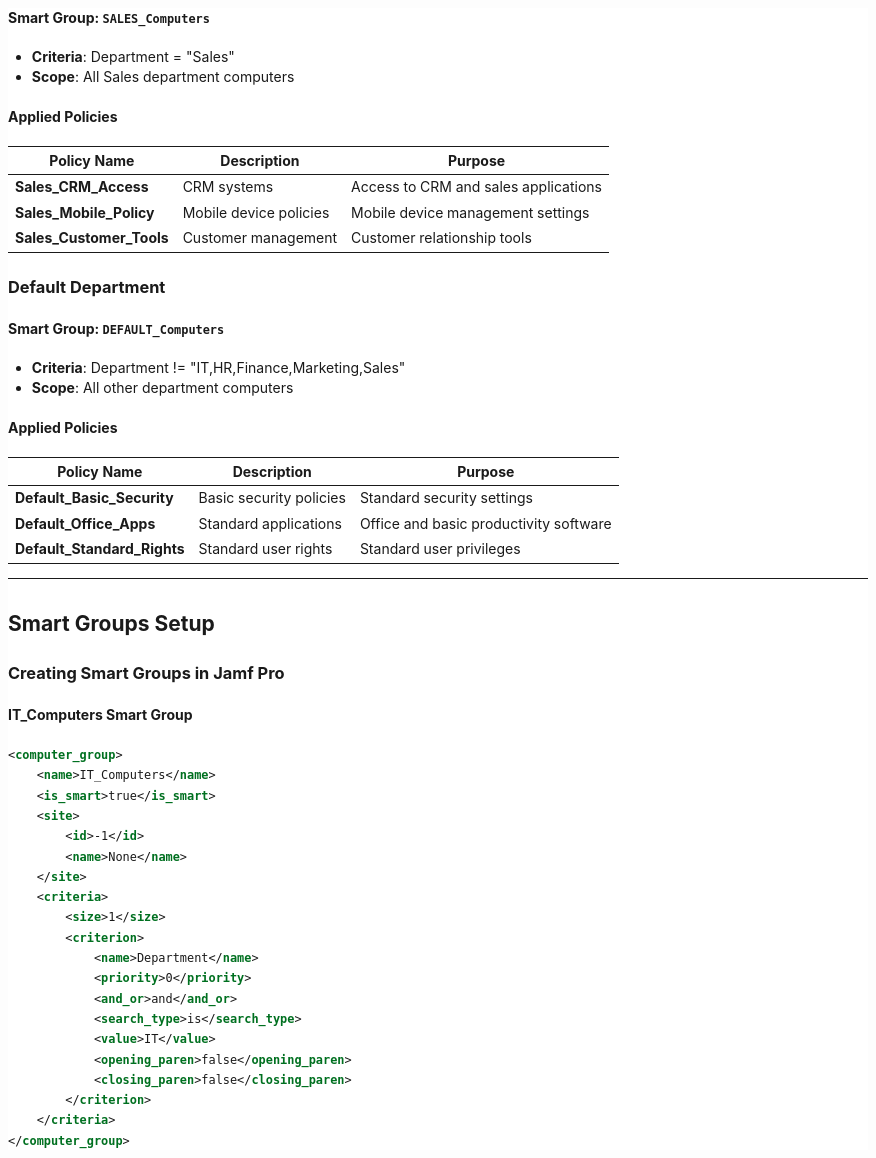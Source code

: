 #### Smart Group: `SALES_Computers`
- **Criteria**: Department = "Sales"
- **Scope**: All Sales department computers

#### Applied Policies

| Policy Name | Description | Purpose |
|-------------|-------------|---------|
| **Sales_CRM_Access** | CRM systems | Access to CRM and sales applications |
| **Sales_Mobile_Policy** | Mobile device policies | Mobile device management settings |
| **Sales_Customer_Tools** | Customer management | Customer relationship tools |

### Default Department

#### Smart Group: `DEFAULT_Computers`
- **Criteria**: Department != "IT,HR,Finance,Marketing,Sales"
- **Scope**: All other department computers

#### Applied Policies

| Policy Name | Description | Purpose |
|-------------|-------------|---------|
| **Default_Basic_Security** | Basic security policies | Standard security settings |
| **Default_Office_Apps** | Standard applications | Office and basic productivity software |
| **Default_Standard_Rights** | Standard user rights | Standard user privileges |

---

## Smart Groups Setup

### Creating Smart Groups in Jamf Pro

#### IT_Computers Smart Group

```xml
<computer_group>
    <name>IT_Computers</name>
    <is_smart>true</is_smart>
    <site>
        <id>-1</id>
        <name>None</name>
    </site>
    <criteria>
        <size>1</size>
        <criterion>
            <name>Department</name>
            <priority>0</priority>
            <and_or>and</and_or>
            <search_type>is</search_type>
            <value>IT</value>
            <opening_paren>false</opening_paren>
            <closing_paren>false</closing_paren>
        </criterion>
    </criteria>
</computer_group>
```
